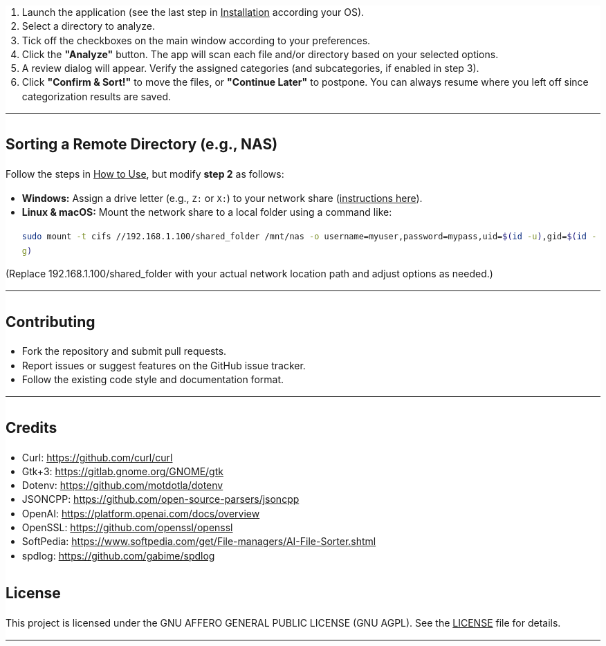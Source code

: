 1. Launch the application (see the last step in [Installation](#installation) according your OS).
2. Select a directory to analyze.
3. Tick off the checkboxes on the main window according to your preferences.
4. Click the **"Analyze"** button. The app will scan each file and/or directory based on your selected options.
5. A review dialog will appear. Verify the assigned categories (and subcategories, if enabled in step 3).
6. Click **"Confirm & Sort!"** to move the files, or **"Continue Later"** to postpone. You can always resume where you left off since categorization results are saved.

---

## Sorting a Remote Directory (e.g., NAS)

Follow the steps in [How to Use](#how-to-use), but modify **step 2** as follows:  

- **Windows:** Assign a drive letter (e.g., `Z:` or `X:`) to your network share ([instructions here](https://support.microsoft.com/en-us/windows/map-a-network-drive-in-windows-29ce55d1-34e3-a7e2-4801-131475f9557d)).  
- **Linux & macOS:** Mount the network share to a local folder using a command like:  
  ```sh
  sudo mount -t cifs //192.168.1.100/shared_folder /mnt/nas -o username=myuser,password=mypass,uid=$(id -u),gid=$(id -g)
  ```

(Replace 192.168.1.100/shared_folder with your actual network location path and adjust options as needed.)

---

## Contributing

- Fork the repository and submit pull requests.
- Report issues or suggest features on the GitHub issue tracker.
- Follow the existing code style and documentation format.

---

## Credits

- Curl: https://github.com/curl/curl
- Gtk+3: https://gitlab.gnome.org/GNOME/gtk
- Dotenv: https://github.com/motdotla/dotenv
- JSONCPP: https://github.com/open-source-parsers/jsoncpp
- OpenAI: https://platform.openai.com/docs/overview
- OpenSSL: https://github.com/openssl/openssl
- SoftPedia: https://www.softpedia.com/get/File-managers/AI-File-Sorter.shtml
- spdlog: https://github.com/gabime/spdlog

## License

This project is licensed under the GNU AFFERO GENERAL PUBLIC LICENSE (GNU AGPL). See the [LICENSE](LICENSE) file for details.

---